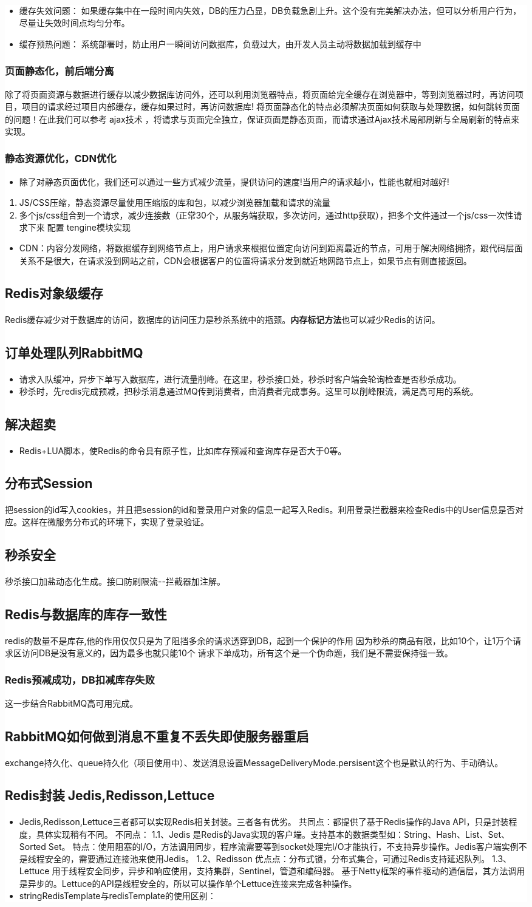 - 缓存失效问题：
  如果缓存集中在一段时间内失效，DB的压力凸显，DB负载急剧上升。这个没有完美解决办法，但可以分析用户行为，尽量让失效时间点均匀分布。

- 缓存预热问题：
  系统部署时，防止用户一瞬间访问数据库，负载过大，由开发人员主动将数据加载到缓存中

### 页面静态化，前后端分离
除了将页面资源与数据进行缓存以减少数据库访问外，还可以利用浏览器特点，将页面给完全缓存在浏览器中，等到浏览器过时，再访问项目，项目的请求经过项目内部缓存，缓存如果过时，再访问数据库!
将页面静态化的特点必须解决页面如何获取与处理数据，如何跳转页面的问题！在此我们可以参考 ajax技术 ，将请求与页面完全独立，保证页面是静态页面，而请求通过Ajax技术局部刷新与全局刷新的特点来实现。

### 静态资源优化，CDN优化
- 除了对静态页面优化，我们还可以通过一些方式减少流量，提供访问的速度!当用户的请求越小，性能也就相对越好!
1. JS/CSS压缩，静态资源尽量使用压缩版的库和包，以减少浏览器加载和请求的流量
2. 多个js/css组合到一个请求，减少连接数（正常30个，从服务端获取，多次访问，通过http获取），把多个文件通过一个js/css一次性请求下来 配置 tengine模块实现
- CDN：内容分发网络，将数据缓存到网络节点上，用户请求来根据位置定向访问到距离最近的节点，可用于解决网络拥挤，跟代码层面关系不是很大，在请求没到网站之前，CDN会根据客户的位置将请求分发到就近地网路节点上，如果节点有则直接返回。

## Redis对象级缓存
Redis缓存减少对于数据库的访问，数据库的访问压力是秒杀系统中的瓶颈。**内存标记方法**也可以减少Redis的访问。

## 订单处理队列RabbitMQ
- 请求入队缓冲，异步下单写入数据库，进行流量削峰。在这里，秒杀接口处，秒杀时客户端会轮询检查是否秒杀成功。
- 秒杀时，先redis完成预减，把秒杀消息通过MQ传到消费者，由消费者完成事务。这里可以削峰限流，满足高可用的系统。

## 解决超卖
- Redis+LUA脚本，使Redis的命令具有原子性，比如库存预减和查询库存是否大于0等。

## 分布式Session
把session的id写入cookies，并且把session的id和登录用户对象的信息一起写入Redis。利用登录拦截器来检查Redis中的User信息是否对应。这样在微服务分布式的环境下，实现了登录验证。

## 秒杀安全
秒杀接口加盐动态化生成。接口防刷限流--拦截器加注解。

## Redis与数据库的库存一致性
redis的数量不是库存,他的作用仅仅只是为了阻挡多余的请求透穿到DB，起到一个保护的作用
因为秒杀的商品有限，比如10个，让1万个请求区访问DB是没有意义的，因为最多也就只能10个
请求下单成功，所有这个是一个伪命题，我们是不需要保持强一致。
### Redis预减成功，DB扣减库存失败
这一步结合RabbitMQ高可用完成。

## RabbitMQ如何做到消息不重复不丢失即使服务器重启
exchange持久化、queue持久化（项目使用中）、发送消息设置MessageDeliveryMode.persisent这个也是默认的行为、手动确认。

## Redis封装 Jedis,Redisson,Lettuce
- Jedis,Redisson,Lettuce三者都可以实现Redis相关封装。三者各有优劣。
  共同点：都提供了基于Redis操作的Java API，只是封装程度，具体实现稍有不同。
  不同点：
  1.1、Jedis
  是Redis的Java实现的客户端。支持基本的数据类型如：String、Hash、List、Set、Sorted Set。
  特点：使用阻塞的I/O，方法调用同步，程序流需要等到socket处理完I/O才能执行，不支持异步操作。Jedis客户端实例不是线程安全的，需要通过连接池来使用Jedis。
  1.2、Redisson
  优点点：分布式锁，分布式集合，可通过Redis支持延迟队列。
  1.3、 Lettuce
  用于线程安全同步，异步和响应使用，支持集群，Sentinel，管道和编码器。
  基于Netty框架的事件驱动的通信层，其方法调用是异步的。Lettuce的API是线程安全的，所以可以操作单个Lettuce连接来完成各种操作。
- stringRedisTemplate与redisTemplate的使用区别：